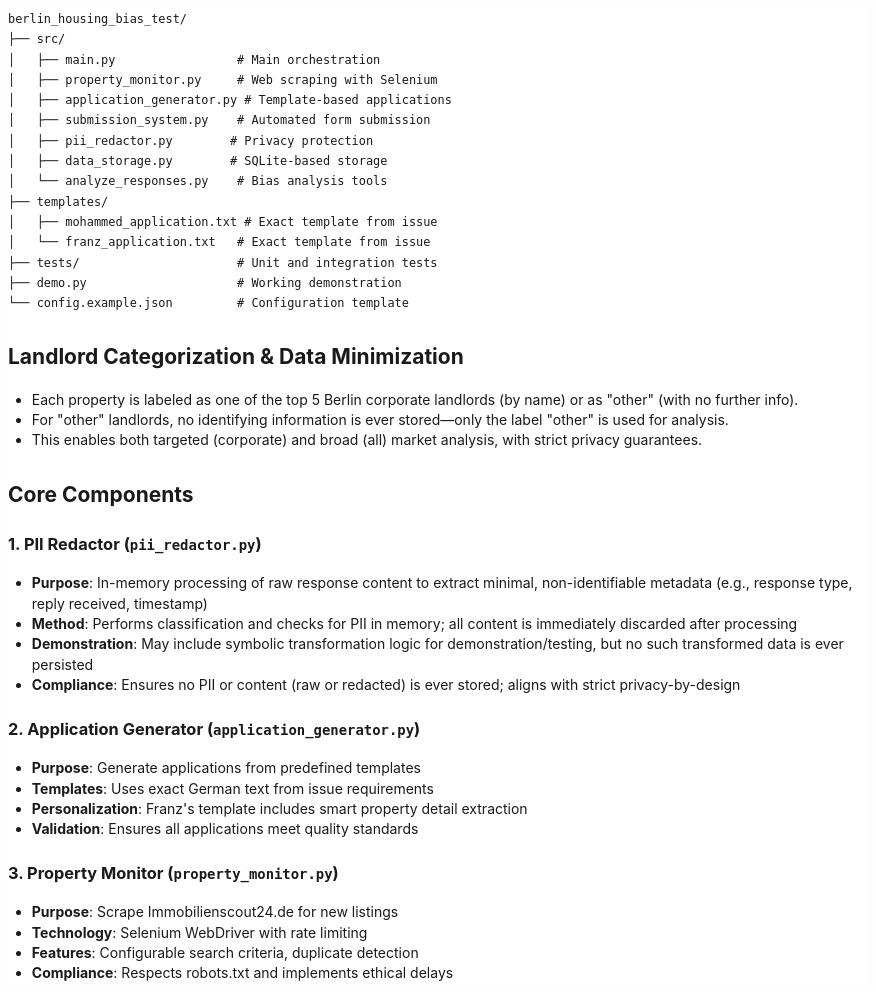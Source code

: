 
```
berlin_housing_bias_test/
├── src/
│   ├── main.py                 # Main orchestration
│   ├── property_monitor.py     # Web scraping with Selenium
│   ├── application_generator.py # Template-based applications
│   ├── submission_system.py    # Automated form submission
│   ├── pii_redactor.py        # Privacy protection
│   ├── data_storage.py        # SQLite-based storage
│   └── analyze_responses.py    # Bias analysis tools
├── templates/
│   ├── mohammed_application.txt # Exact template from issue
│   └── franz_application.txt   # Exact template from issue
├── tests/                      # Unit and integration tests
├── demo.py                     # Working demonstration
└── config.example.json         # Configuration template
```

## Landlord Categorization & Data Minimization

- Each property is labeled as one of the top 5 Berlin corporate landlords (by name) or as "other" (with no further info).
- For "other" landlords, no identifying information is ever stored—only the label "other" is used for analysis.
- This enables both targeted (corporate) and broad (all) market analysis, with strict privacy guarantees.


## Core Components

### 1. PII Redactor (`pii_redactor.py`)
- **Purpose**: In-memory processing of raw response content to extract minimal, non-identifiable metadata (e.g., response type, reply received, timestamp)
- **Method**: Performs classification and checks for PII in memory; all content is immediately discarded after processing
- **Demonstration**: May include symbolic transformation logic for demonstration/testing, but no such transformed data is ever persisted
- **Compliance**: Ensures no PII or content (raw or redacted) is ever stored; aligns with strict privacy-by-design

### 2. Application Generator (`application_generator.py`)
- **Purpose**: Generate applications from predefined templates
- **Templates**: Uses exact German text from issue requirements
- **Personalization**: Franz's template includes smart property detail extraction
- **Validation**: Ensures all applications meet quality standards

### 3. Property Monitor (`property_monitor.py`)
- **Purpose**: Scrape Immobilienscout24.de for new listings
- **Technology**: Selenium WebDriver with rate limiting
- **Features**: Configurable search criteria, duplicate detection
- **Compliance**: Respects robots.txt and implements ethical delays
